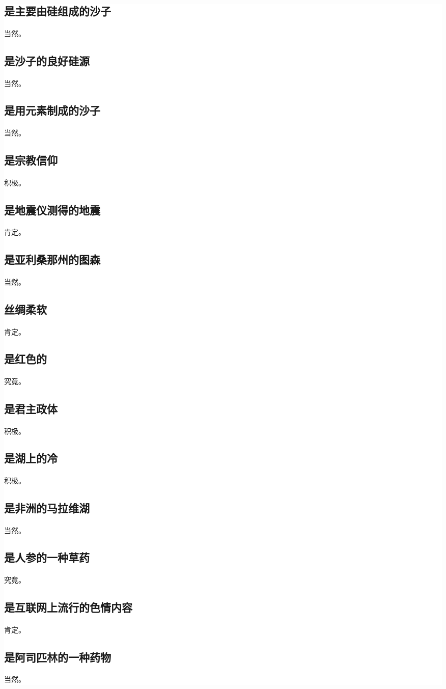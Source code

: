 ## 是主要由硅组成的沙子
当然。

## 是沙子的良好硅源
当然。

## 是用元素制成的沙子
当然。

## 是宗教信仰
积极。

## 是地震仪测得的地震
肯定。

## 是亚利桑那州的图森
当然。

## 丝绸柔软
肯定。

## 是红色的
究竟。

## 是君主政体
积极。

## 是湖上的冷
积极。

## 是非洲的马拉维湖
当然。

## 是人参的一种草药
究竟。

## 是互联网上流行的色情内容
肯定。

## 是阿司匹林的一种药物
当然。
